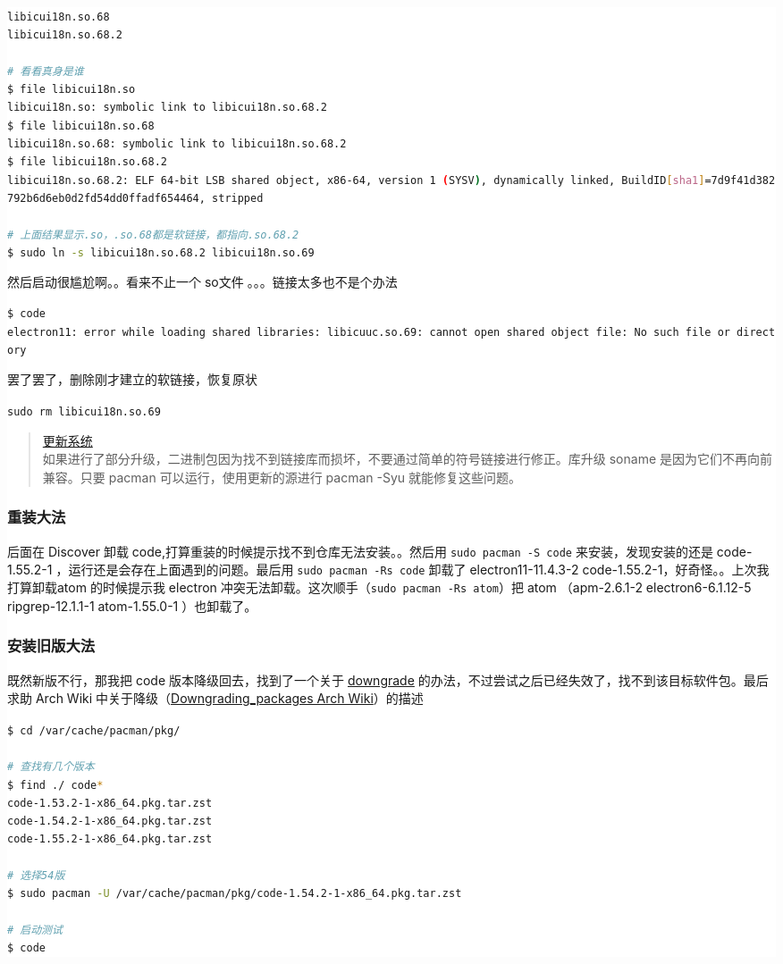 ```bash
libicui18n.so.68
libicui18n.so.68.2

# 看看真身是谁
$ file libicui18n.so
libicui18n.so: symbolic link to libicui18n.so.68.2
$ file libicui18n.so.68
libicui18n.so.68: symbolic link to libicui18n.so.68.2
$ file libicui18n.so.68.2
libicui18n.so.68.2: ELF 64-bit LSB shared object, x86-64, version 1 (SYSV), dynamically linked, BuildID[sha1]=7d9f41d382792b6d6eb0d2fd54dd0ffadf654464, stripped

# 上面结果显示.so，.so.68都是软链接，都指向.so.68.2
$ sudo ln -s libicui18n.so.68.2 libicui18n.so.69
```

然后启动很尴尬啊。。看来不止一个 so文件 。。。链接太多也不是个办法

```bash
$ code
electron11: error while loading shared libraries: libicuuc.so.69: cannot open shared object file: No such file or directory
```

罢了罢了，删除刚才建立的软链接，恢复原状

`sudo rm libicui18n.so.69`

> [更新系统](https://wiki.archlinux.org/index.php/System_maintenance_(%E7%AE%80%E4%BD%93%E4%B8%AD%E6%96%87)#%E6%9B%B4%E6%96%B0%E7%B3%BB%E7%BB%9F)  
> 如果进行了部分升级，二进制包因为找不到链接库而损坏，不要通过简单的符号链接进行修正。库升级 soname 是因为它们不再向前兼容。只要 pacman 可以运行，使用更新的源进行 pacman -Syu 就能修复这些问题。 

### 重装大法

后面在 Discover 卸载 code,打算重装的时候提示找不到仓库无法安装。。然后用 `sudo pacman -S code` 来安装，发现安装的还是 code-1.55.2-1 ，运行还是会存在上面遇到的问题。最后用 `sudo pacman -Rs code` 卸载了 electron11-11.4.3-2  code-1.55.2-1，好奇怪。。上次我打算卸载atom 的时候提示我 electron 冲突无法卸载。这次顺手（`sudo pacman -Rs atom`）把 atom （apm-2.6.1-2  electron6-6.1.12-5  ripgrep-12.1.1-1  atom-1.55.0-1
）也卸载了。

### 安装旧版大法

既然新版不行，那我把 code 版本降级回去，找到了一个关于 [downgrade](https://linux.cn/article-9730-1.html) 的办法，不过尝试之后已经失效了，找不到该目标软件包。最后求助 Arch Wiki 中关于降级（[Downgrading_packages Arch Wiki](https://wiki.archlinux.org/index.php/Downgrading_packages)）的描述

```bash
$ cd /var/cache/pacman/pkg/

# 查找有几个版本
$ find ./ code* 
code-1.53.2-1-x86_64.pkg.tar.zst
code-1.54.2-1-x86_64.pkg.tar.zst
code-1.55.2-1-x86_64.pkg.tar.zst

# 选择54版
$ sudo pacman -U /var/cache/pacman/pkg/code-1.54.2-1-x86_64.pkg.tar.zst

# 启动测试
$ code
```
